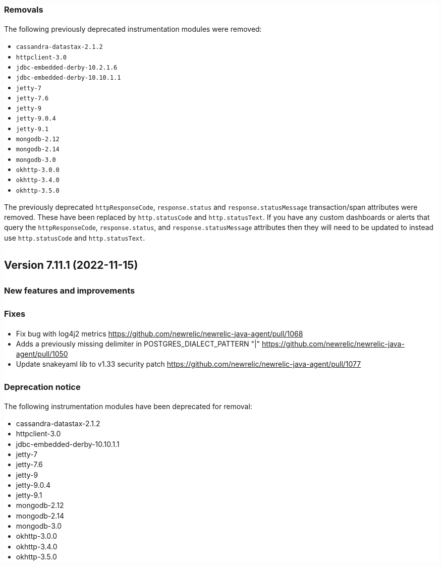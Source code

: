 ### Removals
The following previously deprecated instrumentation modules were removed:
- `cassandra-datastax-2.1.2`
- `httpclient-3.0`
- `jdbc-embedded-derby-10.2.1.6`
- `jdbc-embedded-derby-10.10.1.1`
- `jetty-7`
- `jetty-7.6`
- `jetty-9`
- `jetty-9.0.4`
- `jetty-9.1`
- `mongodb-2.12`
- `mongodb-2.14`
- `mongodb-3.0`
- `okhttp-3.0.0`
- `okhttp-3.4.0`
- `okhttp-3.5.0`

The previously deprecated `httpResponseCode`, `response.status` and `response.statusMessage` transaction/span attributes were removed. These have been replaced by `http.statusCode` and `http.statusText`. If you have any custom dashboards or alerts that query the `httpResponseCode`, `response.status`, and `response.statusMessage` attributes then they will need to be updated to instead use `http.statusCode` and `http.statusText`.

## Version 7.11.1 (2022-11-15)

### New features and improvements

### Fixes
* Fix bug with log4j2 metrics https://github.com/newrelic/newrelic-java-agent/pull/1068
* Adds a previously missing delimiter in POSTGRES_DIALECT_PATTERN "|" https://github.com/newrelic/newrelic-java-agent/pull/1050
* Update snakeyaml lib to v1.33 security patch https://github.com/newrelic/newrelic-java-agent/pull/1077

### Deprecation notice
The following instrumentation modules have been deprecated for removal:
- cassandra-datastax-2.1.2
- httpclient-3.0
- jdbc-embedded-derby-10.10.1.1
- jetty-7
- jetty-7.6
- jetty-9
- jetty-9.0.4
- jetty-9.1
- mongodb-2.12
- mongodb-2.14
- mongodb-3.0
- okhttp-3.0.0
- okhttp-3.4.0
- okhttp-3.5.0
